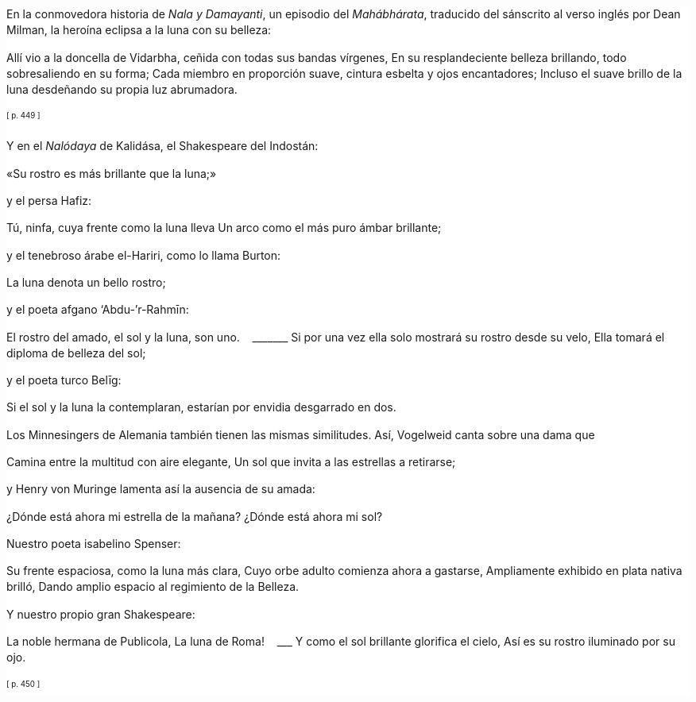 En la conmovedora historia de _Nala y Damayanti_, un episodio del _Mahábhárata_, traducido del sánscrito al verso inglés por Dean Milman, la heroína eclipsa a la luna con su belleza:

Allí vio a la doncella de Vidarbha, ceñida con todas sus bandas vírgenes,
En su resplandeciente belleza brillando, todo sobresaliendo en su forma;
Cada miembro en proporción suave, cintura esbelta y ojos encantadores;
Incluso el suave brillo de la luna desdeñando su propia luz abrumadora.

<span id="p449"><sup><small>[ p. 449 ]</small></sup></span>

Y en el _Nalódaya_ de Kalidása, el Shakespeare del Indostán:

«Su rostro es más brillante que la luna;»

y el persa Hafiz:

Tú, ninfa, cuya frente como la luna lleva
Un arco como el más puro ámbar brillante;

y el tenebroso árabe el-Hariri, como lo llama Burton:

La luna denota un bello rostro;

y el poeta afgano ‘Abdu-’r-Rahmīn:

El rostro del amado, el sol y la luna, son uno.
&nbsp;&nbsp; \_\_\_\_\_\_\_
Si por una vez ella solo mostrará su rostro desde su velo,
Ella tomará el diploma de belleza del sol;

y el poeta turco Belīg:

Si el sol y la luna la contemplaran, estarían por envidia desgarrado en dos.

Los Minnesingers de Alemania también tienen las mismas similitudes. Así, Vogelweid canta sobre una dama que

Camina entre la multitud con aire elegante,
Un sol que invita a las estrellas a retirarse;

y Henry von Muringe lamenta así la ausencia de su amada:

¿Dónde está ahora mi estrella de la mañana?
¿Dónde está ahora mi sol?

Nuestro poeta isabelino Spenser:

Su frente espaciosa, como la luna más clara,
Cuyo orbe adulto comienza ahora a gastarse,
Ampliamente exhibido en plata nativa brilló,
Dando amplio espacio al regimiento de la Belleza.

Y nuestro propio gran Shakespeare:

La noble hermana de Publicola,
La luna de Roma!
&nbsp;&nbsp; \_\_\_
Y como el sol brillante glorifica el cielo,
Así es su rostro iluminado por su ojo.

<span id="p450"><sup><small>[ p. 450 ]</small></sup></span>
